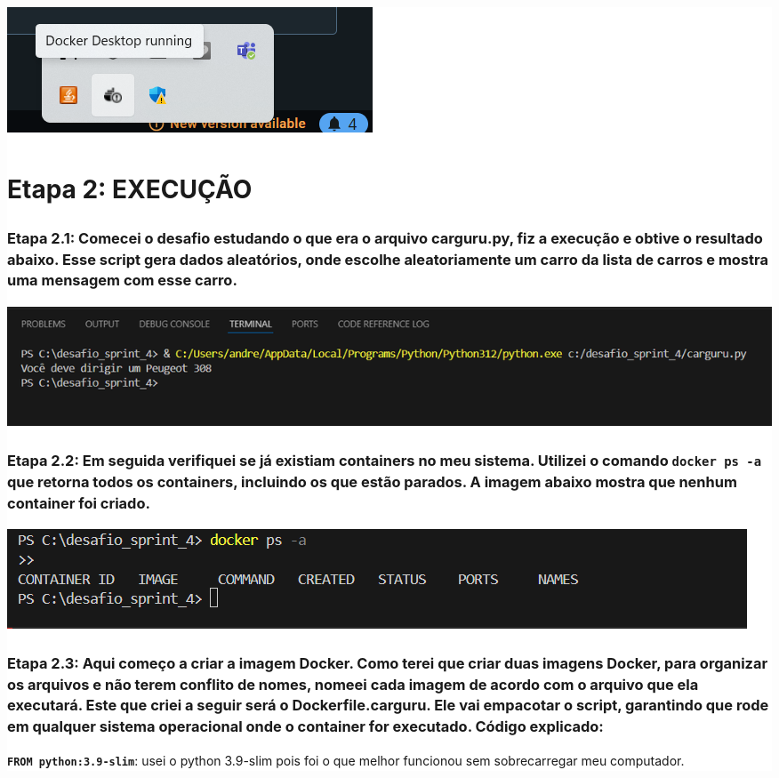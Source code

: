 ![Imagem 2](/Sprint%204/EVIDENCIAS/EVIDENCIAS_DESAFIO/img02.png)

# Etapa 2: EXECUÇÃO

### Etapa 2.1: Comecei o desafio estudando o que era o arquivo carguru.py, fiz a execução e obtive o resultado abaixo. Esse script gera dados aleatórios, onde escolhe aleatoriamente um carro da lista de carros e mostra uma mensagem com esse carro.  

![Imagem 3](/Sprint%204/EVIDENCIAS/EVIDENCIAS_DESAFIO/img03.png)

### Etapa 2.2: Em seguida verifiquei se já existiam containers no meu sistema. Utilizei o comando `docker ps -a` que retorna todos os containers, incluindo os que estão parados. A imagem abaixo mostra que nenhum container foi criado.

![Imagem 4](/Sprint%204/EVIDENCIAS/EVIDENCIAS_DESAFIO/img04.png)

### Etapa 2.3: Aqui começo a criar a imagem Docker. Como terei que criar duas imagens Docker, para organizar os arquivos e não terem conflito de nomes, nomeei cada imagem de acordo com o arquivo que ela executará. Este que criei a seguir será o Dockerfile.carguru. Ele vai empacotar o script, garantindo que rode em qualquer sistema operacional onde o container for executado. Código explicado:

**`FROM python:3.9-slim`**: usei o python 3.9-slim pois foi o que melhor funcionou sem sobrecarregar meu computador. 
